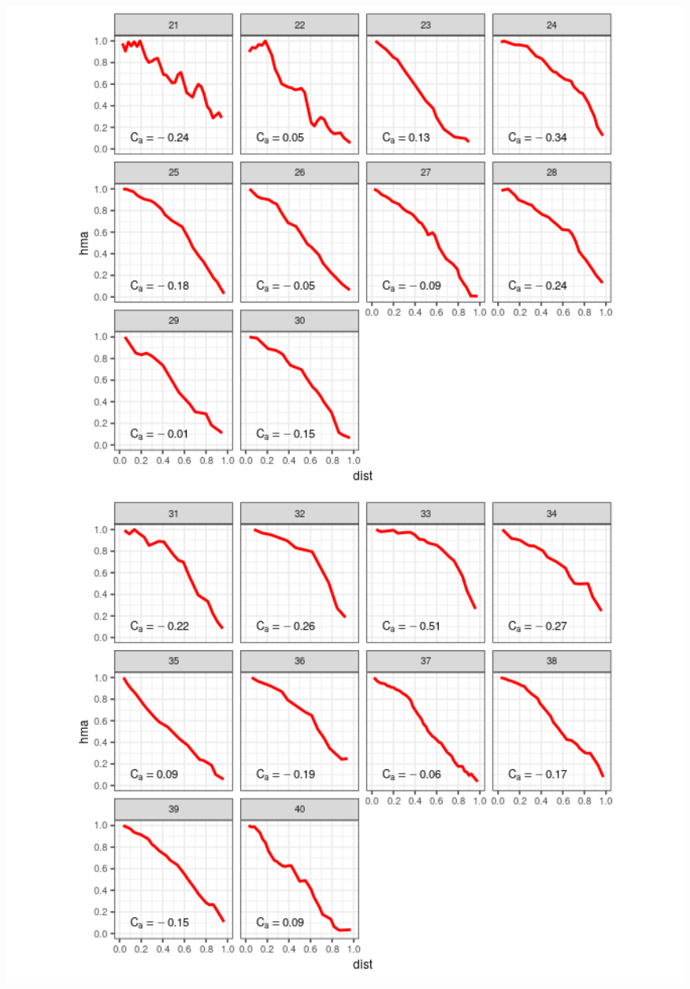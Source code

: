<img src="img/ana-dimensionless-raw-distance-profile-concavity-3.png" width="100%" /><img src="img/ana-dimensionless-raw-distance-profile-concavity-4.png" width="100%" />